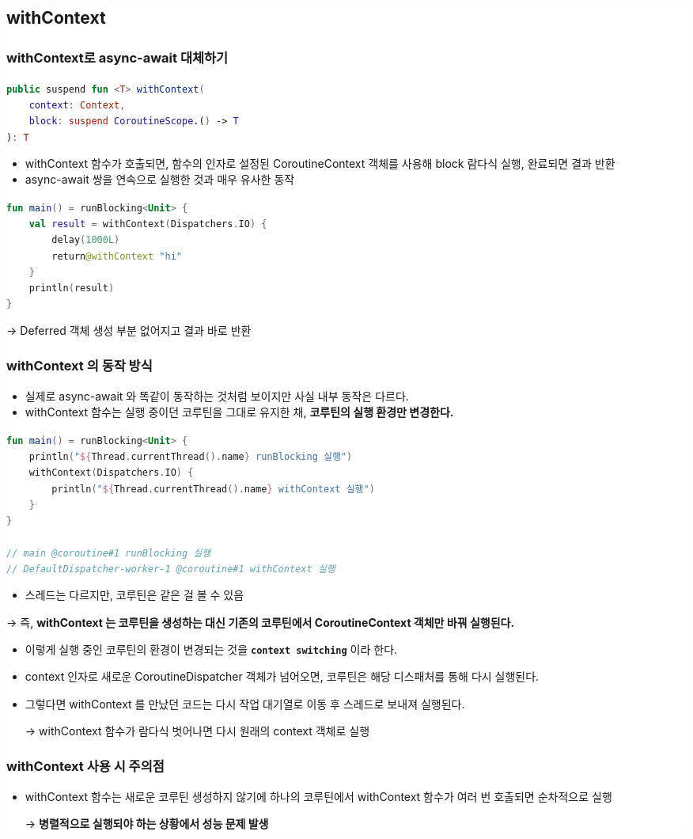 ```kotlin
```

## withContext

### withContext로 async-await 대체하기

```kotlin
public suspend fun <T> withContext(
	context: Context,
	block: suspend CoroutineScope.() -> T
): T
```

- withContext 함수가 호출되면, 함수의 인자로 설정된 CoroutineContext 객체를 사용해 block 람다식 실행, 완료되면 결과 반환
- async-await 쌍을 연속으로 실행한 것과 매우 유사한 동작

```kotlin
fun main() = runBlocking<Unit> {
    val result = withContext(Dispatchers.IO) {
        delay(1000L)
        return@withContext "hi"
    }
    println(result)
}
```

→ Deferred 객체 생성 부분 없어지고 결과 바로 반환

### withContext 의 동작 방식

- 실제로 async-await 와 똑같이 동작하는 것처럼 보이지만 사실 내부 동작은 다르다.
- withContext 함수는 실행 중이던 코루틴을 그대로 유지한 채, **코루틴의 실행 환경만 변경한다.**

```kotlin
fun main() = runBlocking<Unit> {
    println("${Thread.currentThread().name} runBlocking 실행")
    withContext(Dispatchers.IO) {
        println("${Thread.currentThread().name} withContext 실행")
    }
}

// main @coroutine#1 runBlocking 실행
// DefaultDispatcher-worker-1 @coroutine#1 withContext 실행
```

- 스레드는 다르지만, 코루틴은 같은 걸 볼 수 있음

→ 즉, **withContext 는 코루틴을 생성하는 대신 기존의 코루틴에서 CoroutineContext 객체만 바꿔 실행된다.**

- 이렇게 실행 중인 코루틴의 환경이 변경되는 것을 **`context switching`** 이라 한다.
- context  인자로 새로운 CoroutineDispatcher 객체가 넘어오면, 코루틴은 해당 디스패처를 통해 다시 실행된다.
- 그렇다면 withContext 를 만났던 코드는 다시 작업 대기열로 이동 후 스레드로 보내져 실행된다.
    
    → withContext 함수가 람다식 벗어나면 다시 원래의 context 객체로 실행
    

### withContext 사용 시 주의점

- withContext 함수는 새로운 코루틴 생성하지 않기에 하나의 코루틴에서 withContext 함수가 여러 번 호출되면 순차적으로 실행
    
    → **병렬적으로 실행되야 하는 상황에서 성능 문제 발생**
